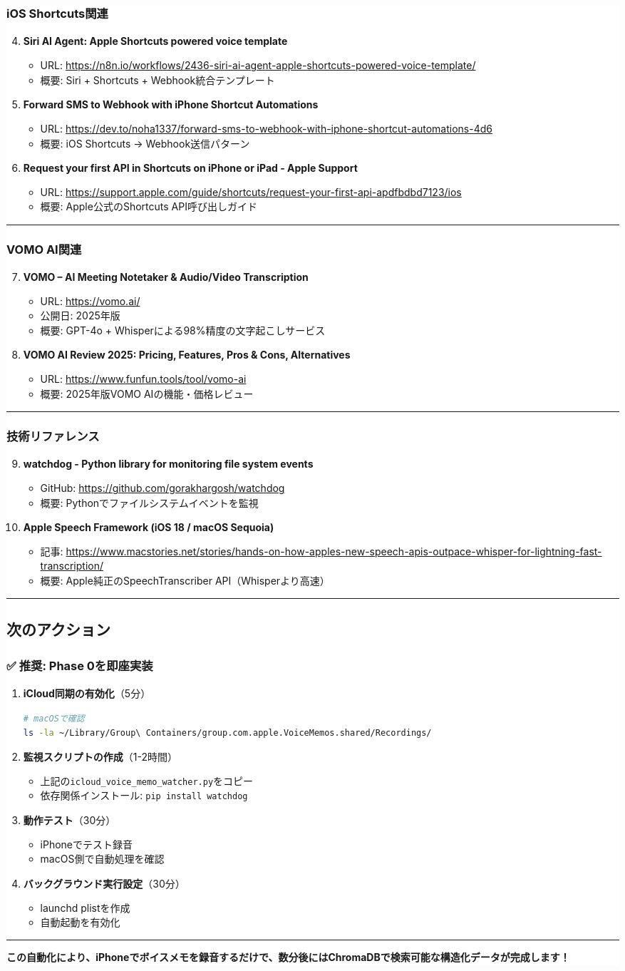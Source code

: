 
### **iOS Shortcuts関連**

4. **Siri AI Agent: Apple Shortcuts powered voice template**
   - URL: https://n8n.io/workflows/2436-siri-ai-agent-apple-shortcuts-powered-voice-template/
   - 概要: Siri + Shortcuts + Webhook統合テンプレート

5. **Forward SMS to Webhook with iPhone Shortcut Automations**
   - URL: https://dev.to/noha1337/forward-sms-to-webhook-with-iphone-shortcut-automations-4d6
   - 概要: iOS Shortcuts → Webhook送信パターン

6. **Request your first API in Shortcuts on iPhone or iPad - Apple Support**
   - URL: https://support.apple.com/guide/shortcuts/request-your-first-api-apdfbdbd7123/ios
   - 概要: Apple公式のShortcuts API呼び出しガイド

---

### **VOMO AI関連**

7. **VOMO – AI Meeting Notetaker & Audio/Video Transcription**
   - URL: https://vomo.ai/
   - 公開日: 2025年版
   - 概要: GPT-4o + Whisperによる98%精度の文字起こしサービス

8. **VOMO AI Review 2025: Pricing, Features, Pros & Cons, Alternatives**
   - URL: https://www.funfun.tools/tool/vomo-ai
   - 概要: 2025年版VOMO AIの機能・価格レビュー

---

### **技術リファレンス**

9. **watchdog - Python library for monitoring file system events**
   - GitHub: https://github.com/gorakhargosh/watchdog
   - 概要: Pythonでファイルシステムイベントを監視

10. **Apple Speech Framework (iOS 18 / macOS Sequoia)**
    - 記事: https://www.macstories.net/stories/hands-on-how-apples-new-speech-apis-outpace-whisper-for-lightning-fast-transcription/
    - 概要: Apple純正のSpeechTranscriber API（Whisperより高速）

---

## 次のアクション

### ✅ **推奨: Phase 0を即座実装**

1. **iCloud同期の有効化**（5分）
   ```bash
   # macOSで確認
   ls -la ~/Library/Group\ Containers/group.com.apple.VoiceMemos.shared/Recordings/
   ```

2. **監視スクリプトの作成**（1-2時間）
   - 上記の`icloud_voice_memo_watcher.py`をコピー
   - 依存関係インストール: `pip install watchdog`

3. **動作テスト**（30分）
   - iPhoneでテスト録音
   - macOS側で自動処理を確認

4. **バックグラウンド実行設定**（30分）
   - launchd plistを作成
   - 自動起動を有効化

---

**この自動化により、iPhoneでボイスメモを録音するだけで、数分後にはChromaDBで検索可能な構造化データが完成します！**
